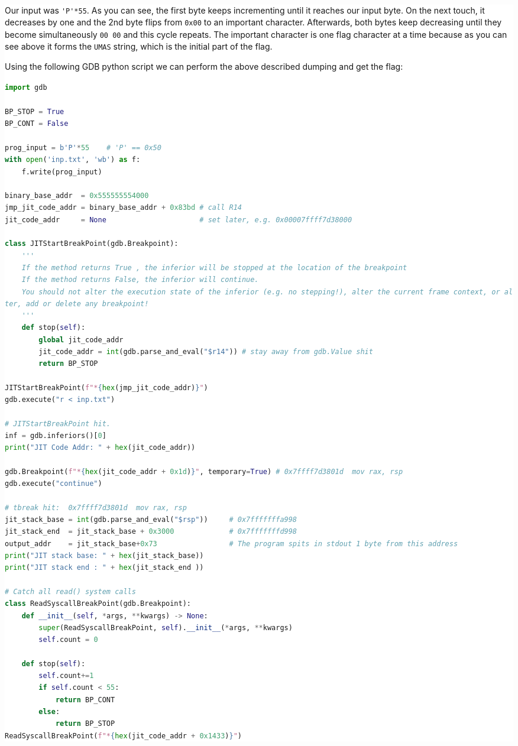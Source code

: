 Our input was `'P'*55`. As you can see, the first byte keeps incrementing until it reaches our input byte. On the next touch, it decreases by one and the 2nd byte flips from `0x00` to an important character. Afterwards, both bytes keep decreasing until they become simultaneously `00 00` and this cycle repeats. The important character is one flag character at a time because as you can see above it forms the `UMAS` string, which is the initial part of the flag.

Using the following GDB python script we can perform the above described dumping and get the flag:

```python
import gdb

BP_STOP = True
BP_CONT = False

prog_input = b'P'*55    # 'P' == 0x50
with open('inp.txt', 'wb') as f:
    f.write(prog_input)

binary_base_addr  = 0x555555554000
jmp_jit_code_addr = binary_base_addr + 0x83bd # call R14
jit_code_addr     = None                      # set later, e.g. 0x00007ffff7d38000

class JITStartBreakPoint(gdb.Breakpoint):
    '''
    If the method returns True , the inferior will be stopped at the location of the breakpoint
    If the method returns False, the inferior will continue.
    You should not alter the execution state of the inferior (e.g. no stepping!), alter the current frame context, or alter, add or delete any breakpoint!
    '''
    def stop(self):
        global jit_code_addr
        jit_code_addr = int(gdb.parse_and_eval("$r14")) # stay away from gdb.Value shit
        return BP_STOP

JITStartBreakPoint(f"*{hex(jmp_jit_code_addr)}")
gdb.execute("r < inp.txt")

# JITStartBreakPoint hit.
inf = gdb.inferiors()[0]
print("JIT Code Addr: " + hex(jit_code_addr))

gdb.Breakpoint(f"*{hex(jit_code_addr + 0x1d)}", temporary=True) # 0x7ffff7d3801d  mov rax, rsp
gdb.execute("continue")

# tbreak hit:  0x7ffff7d3801d  mov rax, rsp
jit_stack_base = int(gdb.parse_and_eval("$rsp"))     # 0x7fffffffa998
jit_stack_end  = jit_stack_base + 0x3000             # 0x7fffffffd998
output_addr    = jit_stack_base+0x73                 # The program spits in stdout 1 byte from this address
print("JIT stack base: " + hex(jit_stack_base))
print("JIT stack end : " + hex(jit_stack_end ))

# Catch all read() system calls
class ReadSyscallBreakPoint(gdb.Breakpoint):
    def __init__(self, *args, **kwargs) -> None:
        super(ReadSyscallBreakPoint, self).__init__(*args, **kwargs)
        self.count = 0
    
    def stop(self):
        self.count+=1
        if self.count < 55:
            return BP_CONT
        else:
            return BP_STOP
ReadSyscallBreakPoint(f"*{hex(jit_code_addr + 0x1433)}")
```